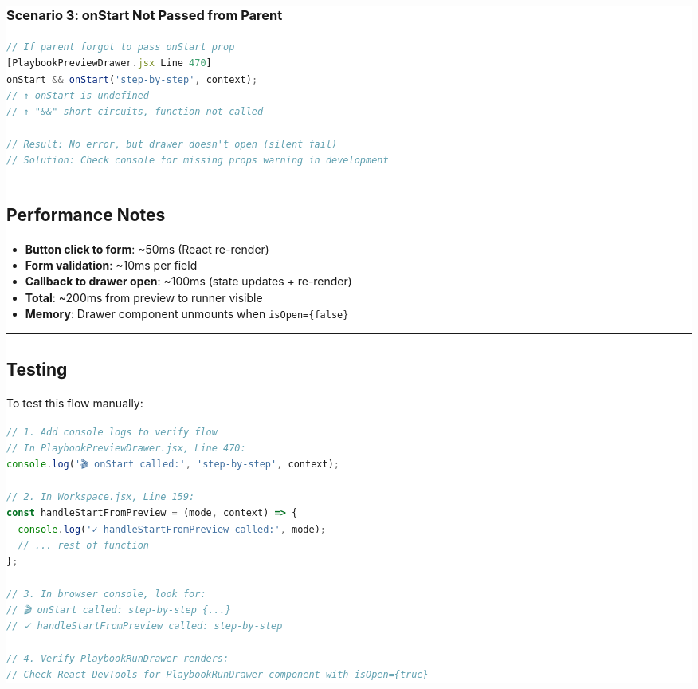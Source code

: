 ### Scenario 3: onStart Not Passed from Parent
```javascript
// If parent forgot to pass onStart prop
[PlaybookPreviewDrawer.jsx Line 470]
onStart && onStart('step-by-step', context);
// ↑ onStart is undefined
// ↑ "&&" short-circuits, function not called

// Result: No error, but drawer doesn't open (silent fail)
// Solution: Check console for missing props warning in development
```

---

## Performance Notes

- **Button click to form**: ~50ms (React re-render)
- **Form validation**: ~10ms per field
- **Callback to drawer open**: ~100ms (state updates + re-render)
- **Total**: ~200ms from preview to runner visible
- **Memory**: Drawer component unmounts when `isOpen={false}`

---

## Testing

To test this flow manually:

```javascript
// 1. Add console logs to verify flow
// In PlaybookPreviewDrawer.jsx, Line 470:
console.log('🎬 onStart called:', 'step-by-step', context);

// 2. In Workspace.jsx, Line 159:
const handleStartFromPreview = (mode, context) => {
  console.log('✓ handleStartFromPreview called:', mode);
  // ... rest of function
};

// 3. In browser console, look for:
// 🎬 onStart called: step-by-step {...}
// ✓ handleStartFromPreview called: step-by-step

// 4. Verify PlaybookRunDrawer renders:
// Check React DevTools for PlaybookRunDrawer component with isOpen={true}
```
